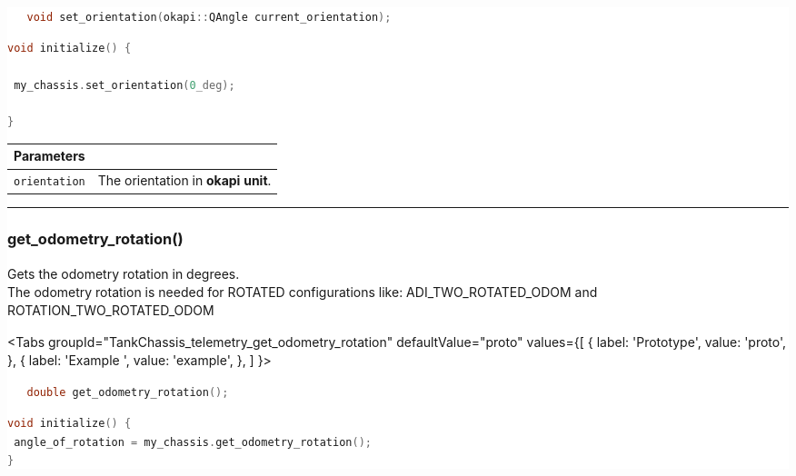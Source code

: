 <TabItem value="proto">

```cpp
   void set_orientation(okapi::QAngle current_orientation); 

```
</TabItem>


<TabItem value="example">

```cpp {6}
void initialize() {

 my_chassis.set_orientation(0_deg);  

}

```
</TabItem>

</Tabs>  

| Parameters    |  |
| ------------- | ------------- |
| ``orientation``  | The orientation in **okapi unit**. |

---
### get_odometry_rotation()
Gets the odometry rotation in degrees.  
The odometry rotation is needed for ROTATED configurations like: ADI_TWO_ROTATED_ODOM and ROTATION_TWO_ROTATED_ODOM

<Tabs
  groupId="TankChassis_telemetry_get_odometry_rotation"
  defaultValue="proto"
  values={[
    { label: 'Prototype',  value: 'proto', },
    { label: 'Example ',  value: 'example', },
  ]
}>

<TabItem value="proto">

```cpp
   double get_odometry_rotation(); 
```
</TabItem>


<TabItem value="example">

```cpp 
void initialize() {
 angle_of_rotation = my_chassis.get_odometry_rotation();  
}
```
</TabItem>

